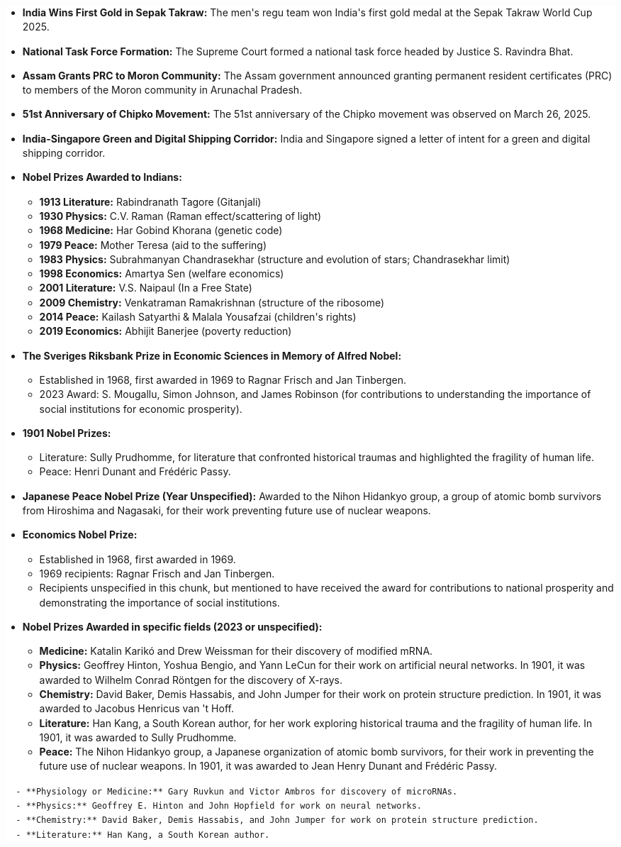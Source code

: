 - **India Wins First Gold in Sepak Takraw:** The men's regu team won India's first gold medal at the Sepak Takraw World Cup 2025.

- **National Task Force Formation:** The Supreme Court formed a national task force headed by Justice S. Ravindra Bhat.

- **Assam Grants PRC to Moron Community:** The Assam government announced granting permanent resident certificates (PRC) to members of the Moron community in Arunachal Pradesh.

- **51st Anniversary of Chipko Movement:** The 51st anniversary of the Chipko movement was observed on March 26, 2025.

- **India-Singapore Green and Digital Shipping Corridor:** India and Singapore signed a letter of intent for a green and digital shipping corridor.

- **Nobel Prizes Awarded to Indians:**
    - **1913 Literature:** Rabindranath Tagore (Gitanjali)
    - **1930 Physics:** C.V. Raman (Raman effect/scattering of light)
    - **1968 Medicine:** Har Gobind Khorana (genetic code)
    - **1979 Peace:** Mother Teresa (aid to the suffering)
    - **1983 Physics:** Subrahmanyan Chandrasekhar (structure and evolution of stars; Chandrasekhar limit)
    - **1998 Economics:** Amartya Sen (welfare economics)
    - **2001 Literature:** V.S. Naipaul (In a Free State)
    - **2009 Chemistry:** Venkatraman Ramakrishnan (structure of the ribosome)
    - **2014 Peace:** Kailash Satyarthi & Malala Yousafzai (children's rights)
    - **2019 Economics:** Abhijit Banerjee (poverty reduction)

- **The Sveriges Riksbank Prize in Economic Sciences in Memory of Alfred Nobel:**
    - Established in 1968, first awarded in 1969 to Ragnar Frisch and Jan Tinbergen.
    - 2023 Award:  S. Mougallu, Simon Johnson, and James Robinson (for contributions to understanding the importance of social institutions for economic prosperity).

 - **1901 Nobel Prizes:**
    - Literature: Sully Prudhomme, for literature that confronted historical traumas and highlighted the fragility of human life.
    - Peace: Henri Dunant and Frédéric Passy.

- **Japanese Peace Nobel Prize (Year Unspecified):** Awarded to the Nihon Hidankyo group, a group of atomic bomb survivors from Hiroshima and Nagasaki, for their work preventing future use of nuclear weapons.

- **Economics Nobel Prize:**
    - Established in 1968, first awarded in 1969.
    - 1969 recipients: Ragnar Frisch and Jan Tinbergen.
    - Recipients unspecified in this chunk, but mentioned to have received the award for contributions to national prosperity and demonstrating the importance of social institutions.

- **Nobel Prizes Awarded in specific fields (2023 or unspecified):**
  * **Medicine:** Katalin Karikó and Drew Weissman for their discovery of modified mRNA.
  * **Physics:** Geoffrey Hinton, Yoshua Bengio, and Yann LeCun for their work on artificial neural networks. In 1901, it was awarded to Wilhelm Conrad Röntgen for the discovery of X-rays.
  * **Chemistry:** David Baker, Demis Hassabis, and John Jumper for their work on protein structure prediction. In 1901, it was awarded to Jacobus Henricus van 't Hoff.
  * **Literature:** Han Kang, a South Korean author, for her work exploring historical trauma and the fragility of human life. In 1901, it was awarded to Sully Prudhomme.
  * **Peace:** The Nihon Hidankyo group, a Japanese organization of atomic bomb survivors, for their work in preventing the future use of nuclear weapons. In 1901, it was awarded to Jean Henry Dunant and Frédéric Passy.
```- **Nobel Prize 2024**
  - **Physiology or Medicine:** Gary Ruvkun and Victor Ambros for discovery of microRNAs.
  - **Physics:** Geoffrey E. Hinton and John Hopfield for work on neural networks.
  - **Chemistry:** David Baker, Demis Hassabis, and John Jumper for work on protein structure prediction.
  - **Literature:** Han Kang, a South Korean author.

```